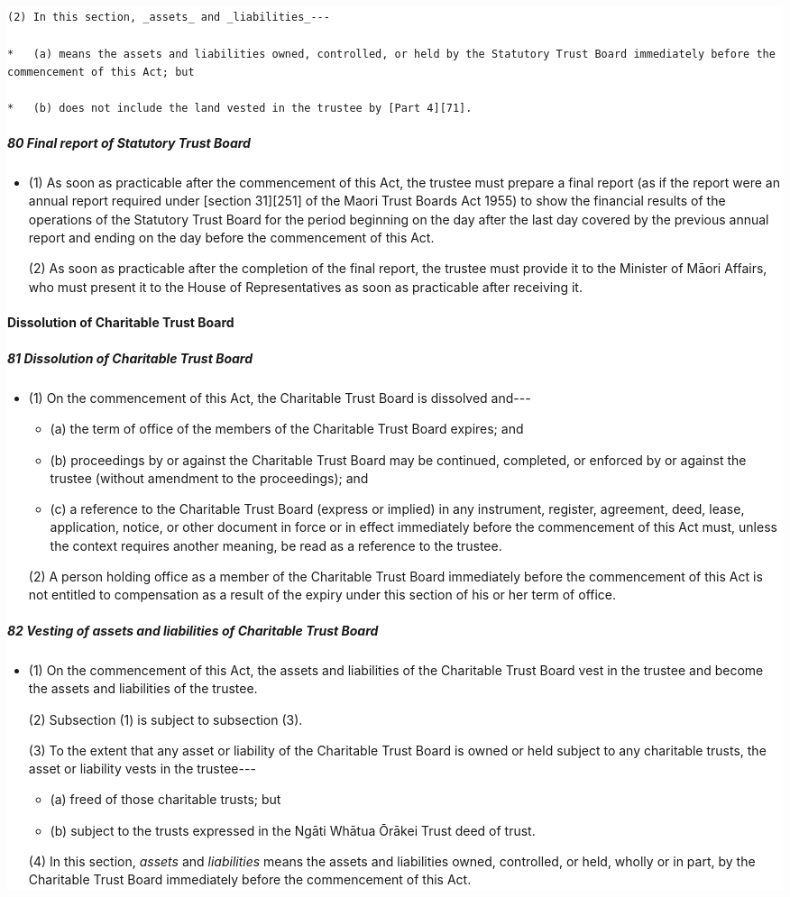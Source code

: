     (2) In this section, _assets_ and _liabilities_---
        
    *   (a) means the assets and liabilities owned, controlled, or held by the Statutory Trust Board immediately before the commencement of this Act; but
    
    *   (b) does not include the land vested in the trustee by [Part 4][71].
    
    

##### 80 Final report of Statutory Trust Board
    
*   (1) As soon as practicable after the commencement of this Act, the trustee must prepare a final report (as if the report were an annual report required under [section 31][251] of the Maori Trust Boards Act 1955) to show the financial results of the operations of the Statutory Trust Board for the period beginning on the day after the last day covered by the previous annual report and ending on the day before the commencement of this Act.
    
    (2) As soon as practicable after the completion of the final report, the trustee must provide it to the Minister of Māori Affairs, who must present it to the House of Representatives as soon as practicable after receiving it.

#### Dissolution of Charitable Trust Board

##### 81 Dissolution of Charitable Trust Board
    
*   (1) On the commencement of this Act, the Charitable Trust Board is dissolved and---
        
    *   (a) the term of office of the members of the Charitable Trust Board expires; and
    
    *   (b) proceedings by or against the Charitable Trust Board may be continued, completed, or enforced by or against the trustee (without amendment to the proceedings); and
    
    *   (c) a reference to the Charitable Trust Board (express or implied) in any instrument, register, agreement, deed, lease, application, notice, or other document in force or in effect immediately before the commencement of this Act must, unless the context requires another meaning, be read as a reference to the trustee.
    
    (2) A person holding office as a member of the Charitable Trust Board immediately before the commencement of this Act is not entitled to compensation as a result of the expiry under this section of his or her term of office.

##### 82 Vesting of assets and liabilities of Charitable Trust Board
    
*   (1) On the commencement of this Act, the assets and liabilities of the Charitable Trust Board vest in the trustee and become the assets and liabilities of the trustee.
    
    (2) Subsection (1) is subject to subsection (3).
    
    (3) To the extent that any asset or liability of the Charitable Trust Board is owned or held subject to any charitable trusts, the asset or liability vests in the trustee---
        
    *   (a) freed of those charitable trusts; but
    
    *   (b) subject to the trusts expressed in the Ngāti Whātua Ōrākei Trust deed of trust.
    
    (4) In this section, _assets_ and _liabilities_ means the assets and liabilities owned, controlled, or held, wholly or in part, by the Charitable Trust Board immediately before the commencement of this Act.
    